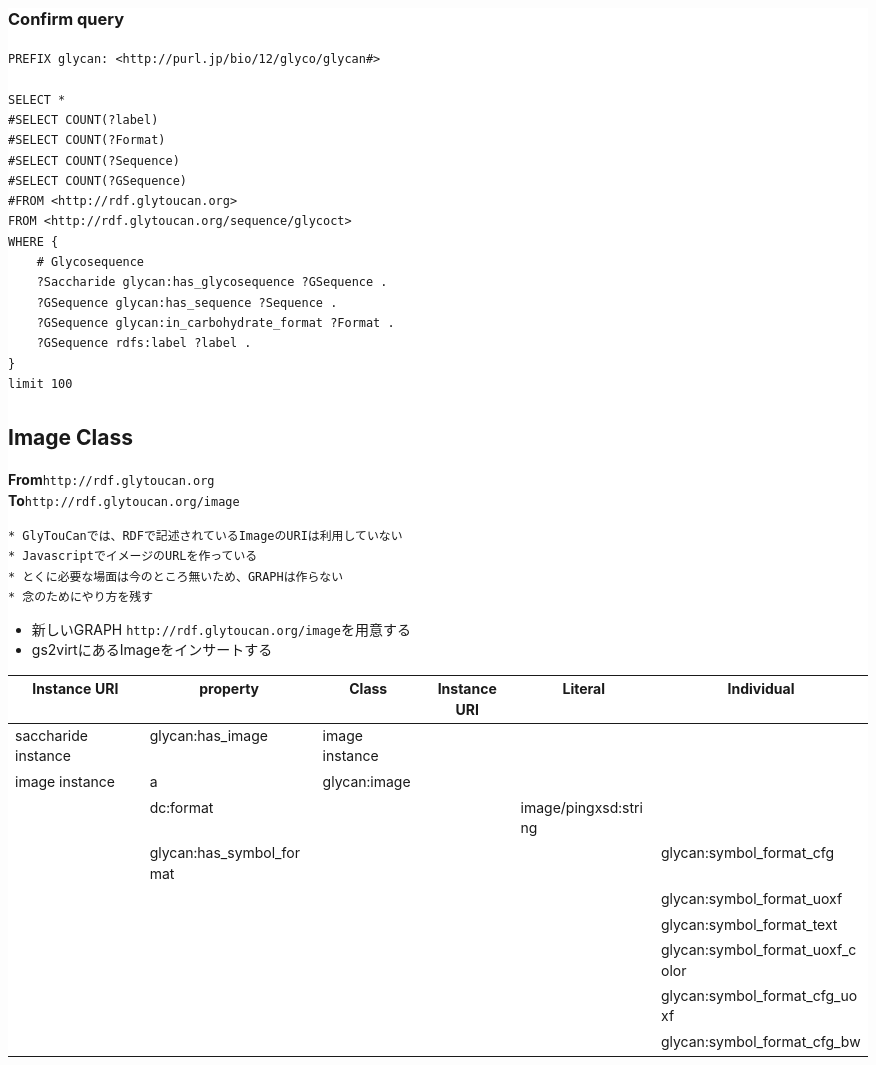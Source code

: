 
### Confirm query

```
PREFIX glycan: <http://purl.jp/bio/12/glyco/glycan#> 

SELECT *
#SELECT COUNT(?label)
#SELECT COUNT(?Format)
#SELECT COUNT(?Sequence)
#SELECT COUNT(?GSequence)
#FROM <http://rdf.glytoucan.org>
FROM <http://rdf.glytoucan.org/sequence/glycoct> 
WHERE {
    # Glycosequence
    ?Saccharide glycan:has_glycosequence ?GSequence .
    ?GSequence glycan:has_sequence ?Sequence .
    ?GSequence glycan:in_carbohydrate_format ?Format .
    ?GSequence rdfs:label ?label .
}
limit 100
```





## Image Class
**From**`http://rdf.glytoucan.org`  
**To**`http://rdf.glytoucan.org/image`  

```
* GlyTouCanでは、RDFで記述されているImageのURIは利用していない
* JavascriptでイメージのURLを作っている
* とくに必要な場面は今のところ無いため、GRAPHは作らない
* 念のためにやり方を残す
```

* 新しいGRAPH `http://rdf.glytoucan.org/image`を用意する
* gs2virtにあるImageをインサートする


| Instance URI        | property                 | Class          | Instance URI | Literal              | Individual                      |
|---------------------|--------------------------|----------------|--------------|----------------------|---------------------------------|
| saccharide instance | glycan:has_image         | image instance |              |                      |                                 |
| image instance    | a                        | glycan:image   |              |                      |                                 |
|                     | dc:format                |                |              | image/pingxsd:string |                                 |
|                     | glycan:has_symbol_format |                |              |                      | glycan:symbol_format_cfg        |
|                     |                          |                |              |                      | glycan:symbol_format_uoxf       |
|                     |                          |                |              |                      | glycan:symbol_format_text       |
|                     |                          |                |              |                      | glycan:symbol_format_uoxf_color |
|                     |                          |                |              |                      | glycan:symbol_format_cfg_uoxf   |
|                     |                          |                |              |                      | glycan:symbol_format_cfg_bw     |
